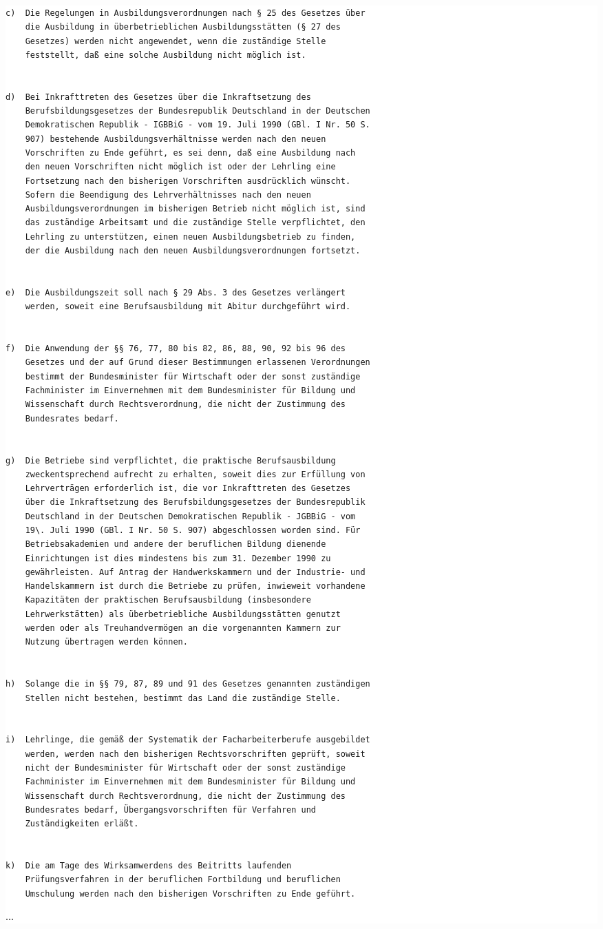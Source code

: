 
    c)  Die Regelungen in Ausbildungsverordnungen nach § 25 des Gesetzes über
        die Ausbildung in überbetrieblichen Ausbildungsstätten (§ 27 des
        Gesetzes) werden nicht angewendet, wenn die zuständige Stelle
        feststellt, daß eine solche Ausbildung nicht möglich ist.


    d)  Bei Inkrafttreten des Gesetzes über die Inkraftsetzung des
        Berufsbildungsgesetzes der Bundesrepublik Deutschland in der Deutschen
        Demokratischen Republik - IGBBiG - vom 19. Juli 1990 (GBl. I Nr. 50 S.
        907) bestehende Ausbildungsverhältnisse werden nach den neuen
        Vorschriften zu Ende geführt, es sei denn, daß eine Ausbildung nach
        den neuen Vorschriften nicht möglich ist oder der Lehrling eine
        Fortsetzung nach den bisherigen Vorschriften ausdrücklich wünscht.
        Sofern die Beendigung des Lehrverhältnisses nach den neuen
        Ausbildungsverordnungen im bisherigen Betrieb nicht möglich ist, sind
        das zuständige Arbeitsamt und die zuständige Stelle verpflichtet, den
        Lehrling zu unterstützen, einen neuen Ausbildungsbetrieb zu finden,
        der die Ausbildung nach den neuen Ausbildungsverordnungen fortsetzt.


    e)  Die Ausbildungszeit soll nach § 29 Abs. 3 des Gesetzes verlängert
        werden, soweit eine Berufsausbildung mit Abitur durchgeführt wird.


    f)  Die Anwendung der §§ 76, 77, 80 bis 82, 86, 88, 90, 92 bis 96 des
        Gesetzes und der auf Grund dieser Bestimmungen erlassenen Verordnungen
        bestimmt der Bundesminister für Wirtschaft oder der sonst zuständige
        Fachminister im Einvernehmen mit dem Bundesminister für Bildung und
        Wissenschaft durch Rechtsverordnung, die nicht der Zustimmung des
        Bundesrates bedarf.


    g)  Die Betriebe sind verpflichtet, die praktische Berufsausbildung
        zweckentsprechend aufrecht zu erhalten, soweit dies zur Erfüllung von
        Lehrverträgen erforderlich ist, die vor Inkrafttreten des Gesetzes
        über die Inkraftsetzung des Berufsbildungsgesetzes der Bundesrepublik
        Deutschland in der Deutschen Demokratischen Republik - JGBBiG - vom
        19\. Juli 1990 (GBl. I Nr. 50 S. 907) abgeschlossen worden sind. Für
        Betriebsakademien und andere der beruflichen Bildung dienende
        Einrichtungen ist dies mindestens bis zum 31. Dezember 1990 zu
        gewährleisten. Auf Antrag der Handwerkskammern und der Industrie- und
        Handelskammern ist durch die Betriebe zu prüfen, inwieweit vorhandene
        Kapazitäten der praktischen Berufsausbildung (insbesondere
        Lehrwerkstätten) als überbetriebliche Ausbildungsstätten genutzt
        werden oder als Treuhandvermögen an die vorgenannten Kammern zur
        Nutzung übertragen werden können.


    h)  Solange die in §§ 79, 87, 89 und 91 des Gesetzes genannten zuständigen
        Stellen nicht bestehen, bestimmt das Land die zuständige Stelle.


    i)  Lehrlinge, die gemäß der Systematik der Facharbeiterberufe ausgebildet
        werden, werden nach den bisherigen Rechtsvorschriften geprüft, soweit
        nicht der Bundesminister für Wirtschaft oder der sonst zuständige
        Fachminister im Einvernehmen mit dem Bundesminister für Bildung und
        Wissenschaft durch Rechtsverordnung, die nicht der Zustimmung des
        Bundesrates bedarf, Übergangsvorschriften für Verfahren und
        Zuständigkeiten erläßt.


    k)  Die am Tage des Wirksamwerdens des Beitritts laufenden
        Prüfungsverfahren in der beruflichen Fortbildung und beruflichen
        Umschulung werden nach den bisherigen Vorschriften zu Ende geführt.






...

